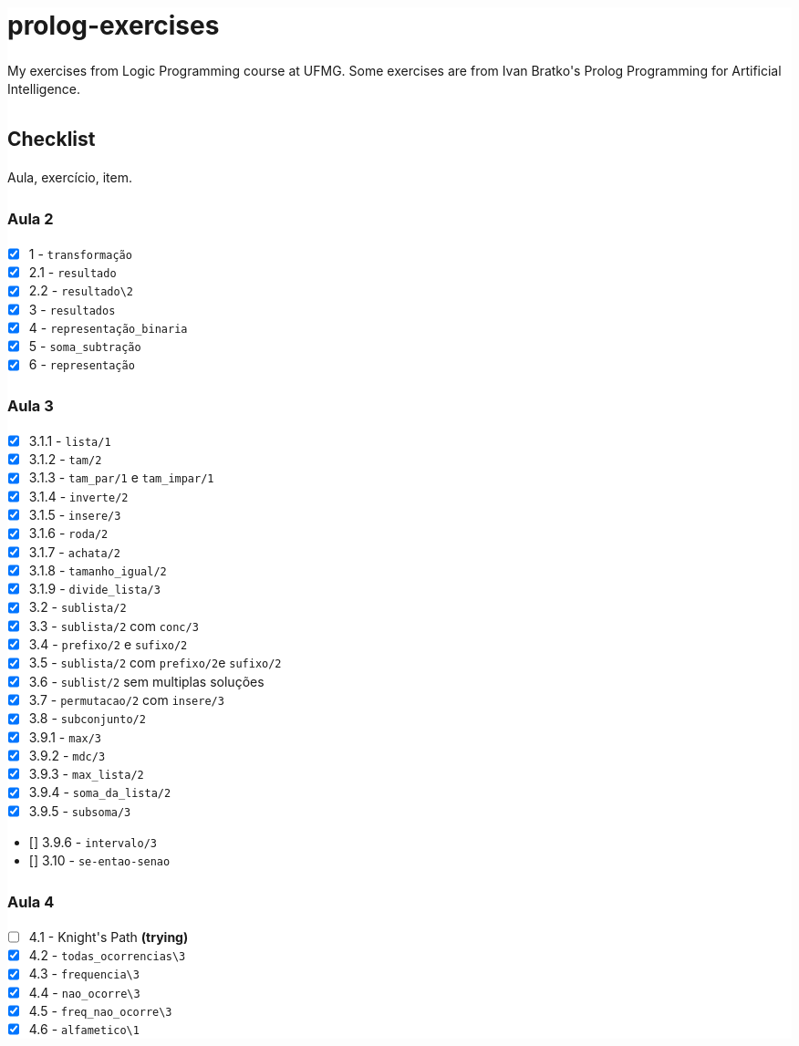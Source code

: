 # prolog-exercises

My exercises from Logic Programming course at UFMG. Some exercises are from Ivan Bratko's Prolog Programming for Artificial Intelligence.

## Checklist

Aula, exercício, item.

### Aula 2

- [x] 1 - `transformação`
- [x] 2.1 - `resultado`
- [x] 2.2 - `resultado\2`
- [x] 3 - `resultados`
- [x] 4 - `representação_binaria`
- [x] 5 - `soma_subtração`
- [x] 6 - `representação` 

### Aula 3

- [x] 3.1.1 - `lista/1`
- [x] 3.1.2 - `tam/2`
- [x] 3.1.3 - `tam_par/1` e `tam_impar/1`
- [x] 3.1.4 - `inverte/2`
- [x] 3.1.5 - `insere/3`
- [x] 3.1.6 - `roda/2`
- [x] 3.1.7 - `achata/2`
- [x] 3.1.8 - `tamanho_igual/2`
- [x] 3.1.9 - `divide_lista/3`
- [x] 3.2 - `sublista/2`
- [x] 3.3 - `sublista/2` com `conc/3`
- [x] 3.4 - `prefixo/2` e `sufixo/2`
- [x] 3.5 - `sublista/2` com `prefixo/2`e `sufixo/2`
- [x] 3.6 - `sublist/2` sem multiplas soluções
- [x] 3.7 - `permutacao/2` com `insere/3`
- [x] 3.8 - `subconjunto/2`
- [x] 3.9.1 - `max/3`
- [x] 3.9.2 - `mdc/3`
- [x] 3.9.3 - `max_lista/2`
- [x] 3.9.4 - `soma_da_lista/2`
- [x] 3.9.5 - `subsoma/3`
- [] 3.9.6 - `intervalo/3`
- [] 3.10 - `se-entao-senao`

### Aula 4

- [ ] 4.1 - Knight's Path **(trying)**
- [x] 4.2 - `todas_ocorrencias\3`
- [x] 4.3 - `frequencia\3`
- [x] 4.4 - `nao_ocorre\3`
- [x] 4.5 - `freq_nao_ocorre\3`
- [x] 4.6 - `alfametico\1`
